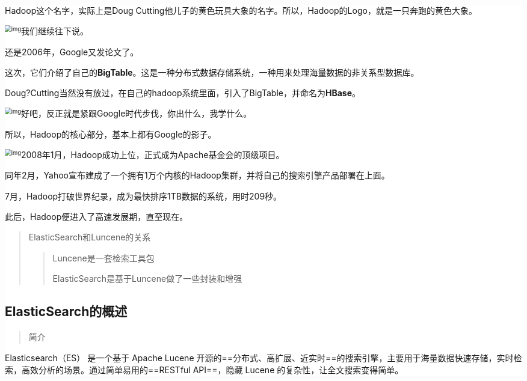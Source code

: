 

Hadoop这个名字，实际上是Doug Cutting他儿子的黄色玩具大象的名字。所以，Hadoop的Logo，就是一只奔跑的黄色大象。



<img src="http://www.xzclass.com/img.php?img=https://mmbiz.qpic.cn/mmbiz_jpg/pUm6Hxkd436ibdUgvKiaqYeVeXiaLwMxssVSEB7IFo90aUfMibfBF4DxSUzwowTHYubV5nS9AkmibdEqIcOiaCpfqshg/640?wx_fmt=jpeg" alt="img" style="zoom:67%;float:left" />



我们继续往下说。



还是2006年，Google又发论文了。



这次，它们介绍了自己的**BigTable**。这是一种分布式数据存储系统，一种用来处理海量数据的非关系型数据库。



Doug?Cutting当然没有放过，在自己的hadoop系统里面，引入了BigTable，并命名为**HBase**。



<img src="http://www.xzclass.com/img.php?img=https://mmbiz.qpic.cn/mmbiz_jpg/pUm6Hxkd434Mk1VTAruKa8WKbr3qDia9bj0q354iarMuGfia3HccY4QBicTpuYk8ibdkuvaqic9b0JEl4spbYLLx0B5g/640?wx_fmt=jpeg" alt="img" style="zoom:67%;float:left" />



好吧，反正就是紧跟Google时代步伐，你出什么，我学什么。



所以，Hadoop的核心部分，基本上都有Google的影子。



<img src="http://www.xzclass.com/img.php?img=https://mmbiz.qpic.cn/mmbiz_png/pUm6Hxkd436ibdUgvKiaqYeVeXiaLwMxssV0H7x7ukAs2YIiafUVs2VJice7aiaN52ad8dlX5xBe27jD07QgAc2wun1w/640?wx_fmt=png" alt="img" style="zoom:67%;float:left" />



2008年1月，Hadoop成功上位，正式成为Apache基金会的顶级项目。



同年2月，Yahoo宣布建成了一个拥有1万个内核的Hadoop集群，并将自己的搜索引擎产品部署在上面。



7月，Hadoop打破世界纪录，成为最快排序1TB数据的系统，用时209秒。



此后，Hadoop便进入了高速发展期，直至现在。

> ElasticSearch和Luncene的关系
>
> > Luncene是一套检索工具包
> >
> > ElasticSearch是基于Luncene做了一些封装和增强



## ElasticSearch的概述

>简介

Elasticsearch（ES） 是一个基于 Apache Lucene 开源的==分布式、高扩展、近实时==的搜索引擎，主要用于海量数据快速存储，实时检索，高效分析的场景。通过简单易用的==RESTful API==，隐藏 Lucene 的复杂性，让全文搜索变得简单。
